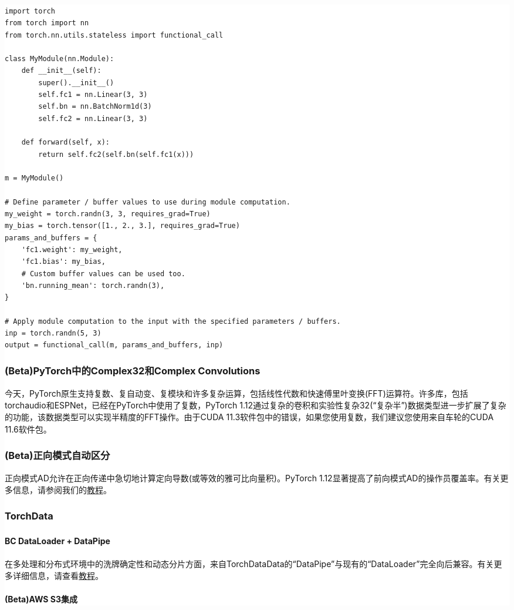 ```
import torch
from torch import nn
from torch.nn.utils.stateless import functional_call

class MyModule(nn.Module):
    def __init__(self):
        super().__init__()
        self.fc1 = nn.Linear(3, 3)
        self.bn = nn.BatchNorm1d(3)
        self.fc2 = nn.Linear(3, 3)

    def forward(self, x):
        return self.fc2(self.bn(self.fc1(x)))

m = MyModule()

# Define parameter / buffer values to use during module computation.
my_weight = torch.randn(3, 3, requires_grad=True)
my_bias = torch.tensor([1., 2., 3.], requires_grad=True)
params_and_buffers = {
    'fc1.weight': my_weight,
    'fc1.bias': my_bias,
    # Custom buffer values can be used too.
    'bn.running_mean': torch.randn(3),
}

# Apply module computation to the input with the specified parameters / buffers.
inp = torch.randn(5, 3)
output = functional_call(m, params_and_buffers, inp)
```

### (Beta)PyTorch中的Complex32和Complex Convolutions

今天，PyTorch原生支持复数、复自动变、复模块和许多复杂运算，包括线性代数和快速傅里叶变换(FFT)运算符。许多库，包括torchaudio和ESPNet，已经在PyTorch中使用了复数，PyTorch 1.12通过复杂的卷积和实验性复杂32(“复杂半”)数据类型进一步扩展了复杂的功能，该数据类型可以实现半精度的FFT操作。由于CUDA 11.3软件包中的错误，如果您使用复数，我们建议您使用来自车轮的CUDA 11.6软件包。

### (Beta)正向模式自动区分

正向模式AD允许在正向传递中急切地计算定向导数(或等效的雅可比向量积)。PyTorch 1.12显著提高了前向模式AD的操作员覆盖率。有关更多信息，请参阅我们的[教程](https://pytorch.org/tutorials/search.html?q=forward-mode+automatic+differentiation+%28beta%29&check_keywords=yes&area=default#)。

### TorchData

#### BC DataLoader + DataPipe

在多处理和分布式环境中的洗牌确定性和动态分片方面，来自TorchDataData的“DataPipe”与现有的“DataLoader”完全向后兼容。有关更多详细信息，请查看[教程](https://pytorch.org/data/0.4.0/tutorial.html#working-with-dataloader)。

#### (Beta)AWS S3集成
